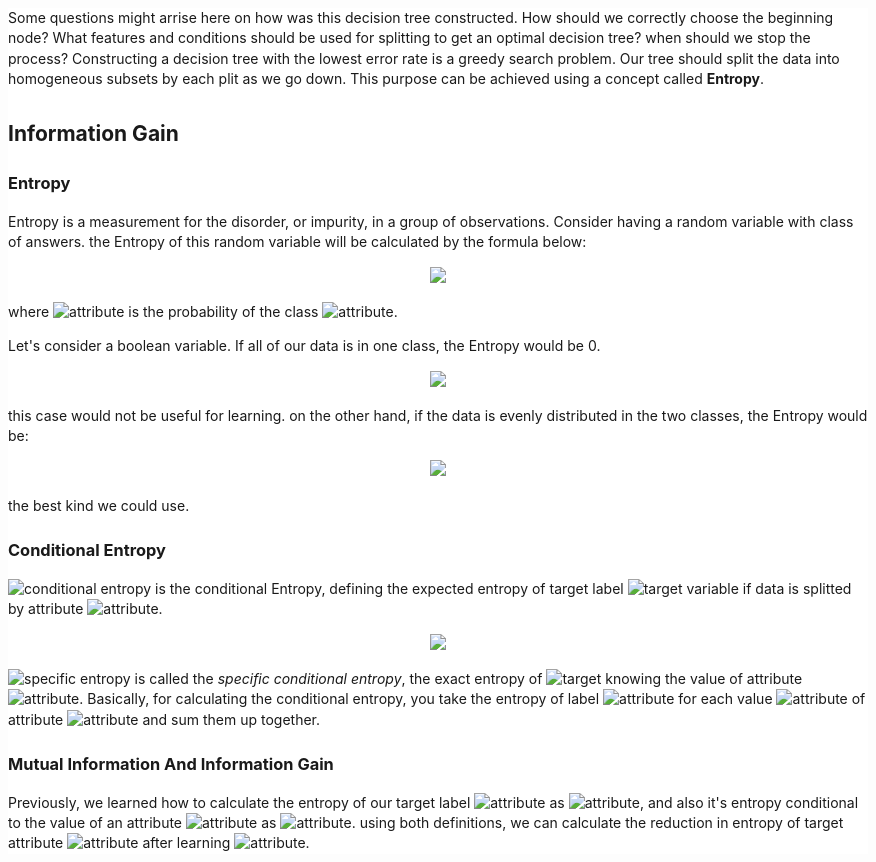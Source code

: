 

Some questions might arrise here on how was this decision tree constructed. How should we correctly choose the beginning node? What features and conditions should be used for splitting to get an optimal decision tree? when should we stop the process? Constructing a decision tree with the lowest error rate is a greedy search problem. Our tree should split the data into homogeneous subsets by each plit as we go down. This purpose can be achieved using a concept called __Entropy__.

## Information Gain

### Entropy

Entropy is a measurement for the disorder, or impurity, in a group of observations. Consider having a random variable with  class of answers. the Entropy  of this random variable will be calculated by the formula below:

<p align="center">
<img src="https://render.githubusercontent.com/render/math?math=H(x)=-\sum_{i=1}^{N}p_i\log_{2}p_i" />
</p>

where ![attribute](https://render.githubusercontent.com/render/math?math=p_i) is the probability of the class ![attribute](https://render.githubusercontent.com/render/math?math=i).

Let's consider a boolean variable. If all of our data is in one class, the Entropy would be 0.

<p align="center">
<img src="https://render.githubusercontent.com/render/math?math=H(x)=-(1\log_{2}1)=0" />
</p>

this case would not be useful for learning. on the other hand, if the data is evenly distributed in the two classes, the Entropy would be:

<p align="center">
<img src="https://render.githubusercontent.com/render/math?math=H(x)=-(0.5\log_{2}0.5+0.5\log_{2}0.5)=1" />
</p>

the best kind we could use.

### Conditional Entropy

![conditional entropy](https://render.githubusercontent.com/render/math?math=H(Y|X)) is the conditional Entropy, defining the expected entropy of target label ![target variable](https://render.githubusercontent.com/render/math?math=Y) if data is splitted by attribute ![attribute](https://render.githubusercontent.com/render/math?math=X).

<p align="center">
<img src="https://render.githubusercontent.com/render/math?math=%5Cbegin%7Baligned%7D%0AH(Y%7CX)%26%3D%5Csum_%7Bx%5Cin%20X%7DP(X%3Dx)H(Y%7CX%3Dx)%5C%5C%0A%26%3D-%5Csum_%7Bx%5Cin%20X%7DP(X%3Dx)%5Csum_%7By%5Cin%20Y%7DP(Y%3Dy%7CX%3Dx)%5Clog_%7B2%7DP(Y%3Dy%7CX%3Dx)%0A%5Cend%7Baligned%7D" />
</p>

![specific entropy](https://render.githubusercontent.com/render/math?math=H(Y|X=x)) is called the *specific conditional entropy*, the exact entropy of ![target](https://render.githubusercontent.com/render/math?math=Y) knowing the value of attribute ![attribute](https://render.githubusercontent.com/render/math?math=X). Basically, for calculating the conditional entropy, you take the entropy of label ![attribute](https://render.githubusercontent.com/render/math?math=Y) for each value ![attribute](https://render.githubusercontent.com/render/math?math=x) of attribute ![attribute](https://render.githubusercontent.com/render/math?math=X) and sum them up together.

### Mutual Information And Information Gain

Previously, we learned how to calculate the entropy of our target label ![attribute](https://render.githubusercontent.com/render/math?math=Y) as ![attribute](https://render.githubusercontent.com/render/math?math=H(Y)), and also it's entropy conditional to the value of an attribute ![attribute](https://render.githubusercontent.com/render/math?math=X) as ![attribute](https://render.githubusercontent.com/render/math?math=H(Y|X)). using both definitions, we can calculate the reduction in entropy of target attribute ![attribute](https://render.githubusercontent.com/render/math?math=Y) after learning ![attribute](https://render.githubusercontent.com/render/math?math=X).
